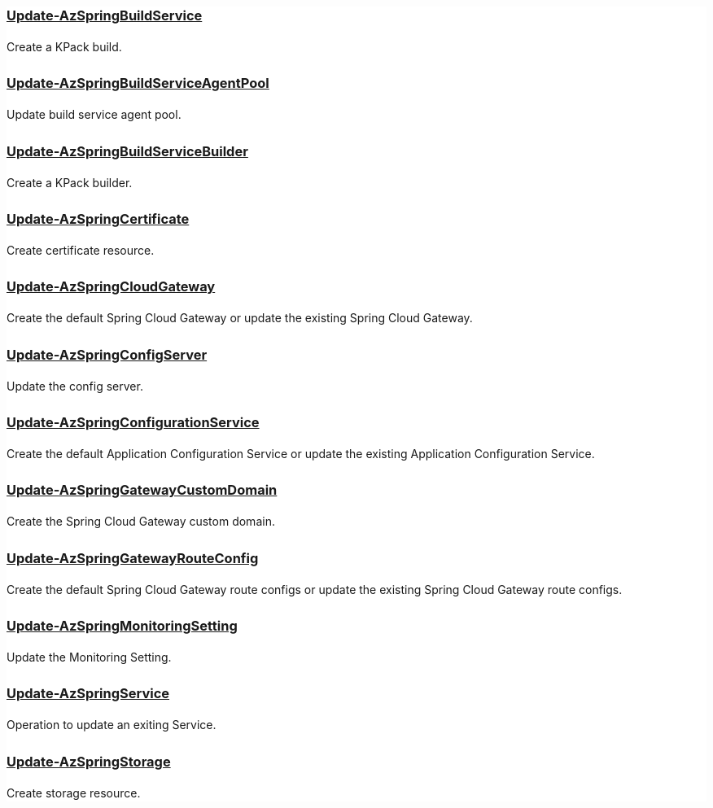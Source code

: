 ### [Update-AzSpringBuildService](Update-AzSpringBuildService.md)
Create a KPack build.

### [Update-AzSpringBuildServiceAgentPool](Update-AzSpringBuildServiceAgentPool.md)
Update build service agent pool.

### [Update-AzSpringBuildServiceBuilder](Update-AzSpringBuildServiceBuilder.md)
Create a KPack builder.

### [Update-AzSpringCertificate](Update-AzSpringCertificate.md)
Create certificate resource.

### [Update-AzSpringCloudGateway](Update-AzSpringCloudGateway.md)
Create the default Spring Cloud Gateway or update the existing Spring Cloud Gateway.

### [Update-AzSpringConfigServer](Update-AzSpringConfigServer.md)
Update the config server.

### [Update-AzSpringConfigurationService](Update-AzSpringConfigurationService.md)
Create the default Application Configuration Service or update the existing Application Configuration Service.

### [Update-AzSpringGatewayCustomDomain](Update-AzSpringGatewayCustomDomain.md)
Create the Spring Cloud Gateway custom domain.

### [Update-AzSpringGatewayRouteConfig](Update-AzSpringGatewayRouteConfig.md)
Create the default Spring Cloud Gateway route configs or update the existing Spring Cloud Gateway route configs.

### [Update-AzSpringMonitoringSetting](Update-AzSpringMonitoringSetting.md)
Update the Monitoring Setting.

### [Update-AzSpringService](Update-AzSpringService.md)
Operation to update an exiting Service.

### [Update-AzSpringStorage](Update-AzSpringStorage.md)
Create storage resource.

